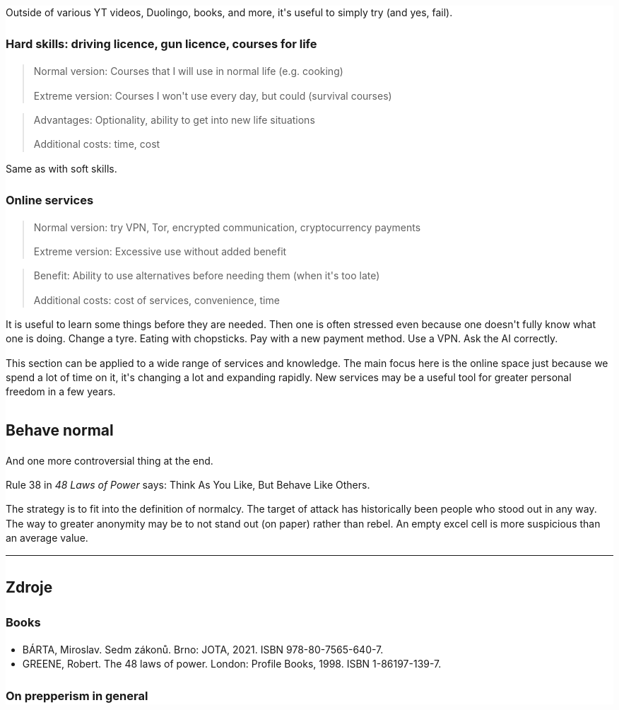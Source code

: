Outside of various YT videos, Duolingo, books, and more, it's useful to simply try (and yes, fail).

### Hard skills: driving licence, gun licence, courses for life

> Normal version: Courses that I will use in normal life (e.g. cooking)
>
> Extreme version: Courses I won't use every day, but could (survival courses)

> Advantages: Optionality, ability to get into new life situations
>
> Additional costs: time, cost

Same as with soft skills.

### Online services

> Normal version: try VPN, Tor, encrypted communication, cryptocurrency payments
>
> Extreme version: Excessive use without added benefit

> Benefit: Ability to use alternatives before needing them (when it's too late)
>
> Additional costs: cost of services, convenience, time

It is useful to learn some things before they are needed. Then one is often stressed even because one doesn't fully know what one is doing. Change a tyre. Eating with chopsticks. Pay with a new payment method. Use a VPN. Ask the AI correctly.

This section can be applied to a wide range of services and knowledge. The main focus here is the online space just because we spend a lot of time on it, it's changing a lot and expanding rapidly. New services may be a useful tool for greater personal freedom in a few years.

## Behave normal

And one more controversial thing at the end.

Rule 38 in _48 Laws of Power_ says: Think As You Like, But Behave Like Others.

The strategy is to fit into the definition of normalcy. The target of attack has historically been people who stood out in any way. The way to greater anonymity may be to not stand out (on paper) rather than rebel. An empty excel cell is more suspicious than an average value.

---

## Zdroje

### Books

- BÁRTA, Miroslav. Sedm zákonů. Brno: JOTA, 2021. ISBN 978-80-7565-640-7.
- GREENE, Robert. The 48 laws of power. London: Profile Books, 1998. ISBN 1-86197-139-7.

### On prepperism in general
